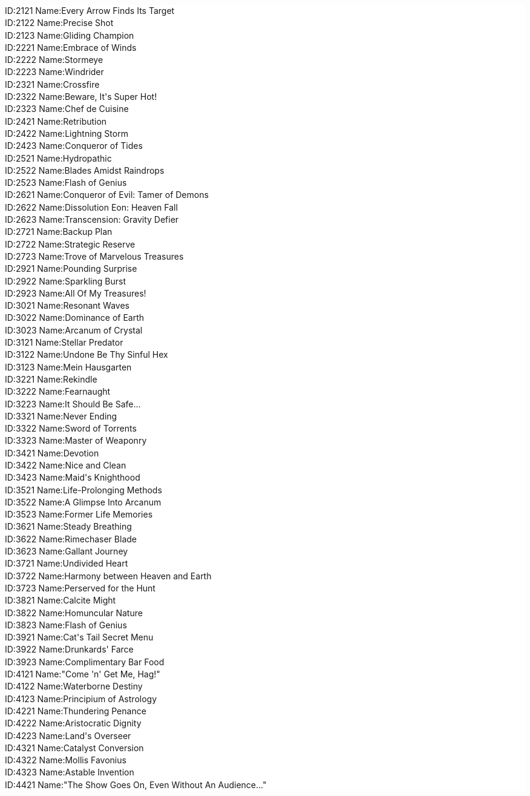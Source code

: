 ID:2121 Name:Every Arrow Finds Its Target<br>
ID:2122 Name:Precise Shot<br>
ID:2123 Name:Gliding Champion<br>
ID:2221 Name:Embrace of Winds<br>
ID:2222 Name:Stormeye<br>
ID:2223 Name:Windrider<br>
ID:2321 Name:Crossfire<br>
ID:2322 Name:Beware, It's Super Hot!<br>
ID:2323 Name:Chef de Cuisine<br>
ID:2421 Name:Retribution<br>
ID:2422 Name:Lightning Storm<br>
ID:2423 Name:Conqueror of Tides<br>
ID:2521 Name:Hydropathic<br>
ID:2522 Name:Blades Amidst Raindrops<br>
ID:2523 Name:Flash of Genius<br>
ID:2621 Name:Conqueror of Evil: Tamer of Demons<br>
ID:2622 Name:Dissolution Eon: Heaven Fall<br>
ID:2623 Name:Transcension: Gravity Defier<br>
ID:2721 Name:Backup Plan<br>
ID:2722 Name:Strategic Reserve<br>
ID:2723 Name:Trove of Marvelous Treasures<br>
ID:2921 Name:Pounding Surprise<br>
ID:2922 Name:Sparkling Burst<br>
ID:2923 Name:All Of My Treasures!<br>
ID:3021 Name:Resonant Waves<br>
ID:3022 Name:Dominance of Earth<br>
ID:3023 Name:Arcanum of Crystal<br>
ID:3121 Name:Stellar Predator<br>
ID:3122 Name:Undone Be Thy Sinful Hex<br>
ID:3123 Name:Mein Hausgarten<br>
ID:3221 Name:Rekindle<br>
ID:3222 Name:Fearnaught<br>
ID:3223 Name:It Should Be Safe...<br>
ID:3321 Name:Never Ending<br>
ID:3322 Name:Sword of Torrents<br>
ID:3323 Name:Master of Weaponry<br>
ID:3421 Name:Devotion<br>
ID:3422 Name:Nice and Clean<br>
ID:3423 Name:Maid's Knighthood<br>
ID:3521 Name:Life-Prolonging Methods<br>
ID:3522 Name:A Glimpse Into Arcanum<br>
ID:3523 Name:Former Life Memories<br>
ID:3621 Name:Steady Breathing<br>
ID:3622 Name:Rimechaser Blade<br>
ID:3623 Name:Gallant Journey<br>
ID:3721 Name:Undivided Heart<br>
ID:3722 Name:Harmony between Heaven and Earth<br>
ID:3723 Name:Perserved for the Hunt<br>
ID:3821 Name:Calcite Might<br>
ID:3822 Name:Homuncular Nature<br>
ID:3823 Name:Flash of Genius<br>
ID:3921 Name:Cat's Tail Secret Menu<br>
ID:3922 Name:Drunkards' Farce<br>
ID:3923 Name:Complimentary Bar Food<br>
ID:4121 Name:\"Come 'n' Get Me, Hag!\"<br>
ID:4122 Name:Waterborne Destiny<br>
ID:4123 Name:Principium of Astrology<br>
ID:4221 Name:Thundering Penance<br>
ID:4222 Name:Aristocratic Dignity<br>
ID:4223 Name:Land's Overseer<br>
ID:4321 Name:Catalyst Conversion<br>
ID:4322 Name:Mollis Favonius<br>
ID:4323 Name:Astable Invention<br>
ID:4421 Name:\"The Show Goes On, Even Without An Audience...\"<br>